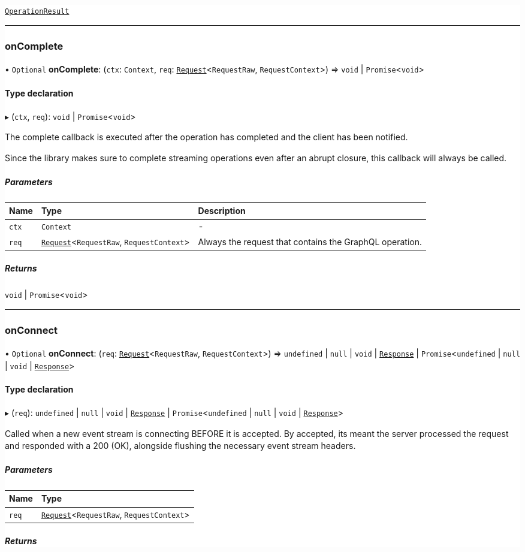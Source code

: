 [`OperationResult`](../README.md#operationresult)

___

### onComplete

• `Optional` **onComplete**: (`ctx`: `Context`, `req`: [`Request`](Request.md)<`RequestRaw`, `RequestContext`\>) => `void` \| `Promise`<`void`\>

#### Type declaration

▸ (`ctx`, `req`): `void` \| `Promise`<`void`\>

The complete callback is executed after the operation
has completed and the client has been notified.

Since the library makes sure to complete streaming
operations even after an abrupt closure, this callback
will always be called.

##### Parameters

| Name | Type | Description |
| :------ | :------ | :------ |
| `ctx` | `Context` | - |
| `req` | [`Request`](Request.md)<`RequestRaw`, `RequestContext`\> | Always the request that contains the GraphQL operation. |

##### Returns

`void` \| `Promise`<`void`\>

___

### onConnect

• `Optional` **onConnect**: (`req`: [`Request`](Request.md)<`RequestRaw`, `RequestContext`\>) => `undefined` \| ``null`` \| `void` \| [`Response`](../README.md#response) \| `Promise`<`undefined` \| ``null`` \| `void` \| [`Response`](../README.md#response)\>

#### Type declaration

▸ (`req`): `undefined` \| ``null`` \| `void` \| [`Response`](../README.md#response) \| `Promise`<`undefined` \| ``null`` \| `void` \| [`Response`](../README.md#response)\>

Called when a new event stream is connecting BEFORE it is accepted.
By accepted, its meant the server processed the request and responded
with a 200 (OK), alongside flushing the necessary event stream headers.

##### Parameters

| Name | Type |
| :------ | :------ |
| `req` | [`Request`](Request.md)<`RequestRaw`, `RequestContext`\> |

##### Returns
